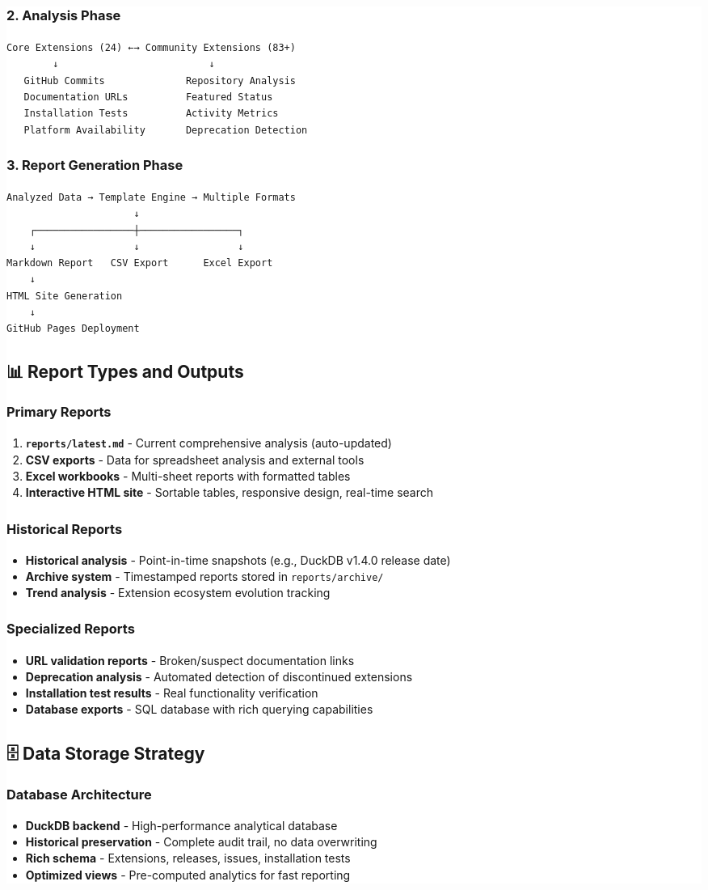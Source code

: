 ### 2. Analysis Phase  
```
Core Extensions (24) ←→ Community Extensions (83+)
        ↓                          ↓
   GitHub Commits              Repository Analysis
   Documentation URLs          Featured Status
   Installation Tests          Activity Metrics
   Platform Availability       Deprecation Detection
```

### 3. Report Generation Phase
```
Analyzed Data → Template Engine → Multiple Formats
                      ↓
    ┌─────────────────┼─────────────────┐
    ↓                 ↓                 ↓
Markdown Report   CSV Export      Excel Export
    ↓                 
HTML Site Generation
    ↓
GitHub Pages Deployment
```

## 📊 Report Types and Outputs

### Primary Reports
1. **`reports/latest.md`** - Current comprehensive analysis (auto-updated)
2. **CSV exports** - Data for spreadsheet analysis and external tools
3. **Excel workbooks** - Multi-sheet reports with formatted tables
4. **Interactive HTML site** - Sortable tables, responsive design, real-time search

### Historical Reports  
- **Historical analysis** - Point-in-time snapshots (e.g., DuckDB v1.4.0 release date)
- **Archive system** - Timestamped reports stored in `reports/archive/`
- **Trend analysis** - Extension ecosystem evolution tracking

### Specialized Reports
- **URL validation reports** - Broken/suspect documentation links  
- **Deprecation analysis** - Automated detection of discontinued extensions
- **Installation test results** - Real functionality verification
- **Database exports** - SQL database with rich querying capabilities

## 🗄️ Data Storage Strategy

### Database Architecture
- **DuckDB backend** - High-performance analytical database
- **Historical preservation** - Complete audit trail, no data overwriting
- **Rich schema** - Extensions, releases, issues, installation tests
- **Optimized views** - Pre-computed analytics for fast reporting
